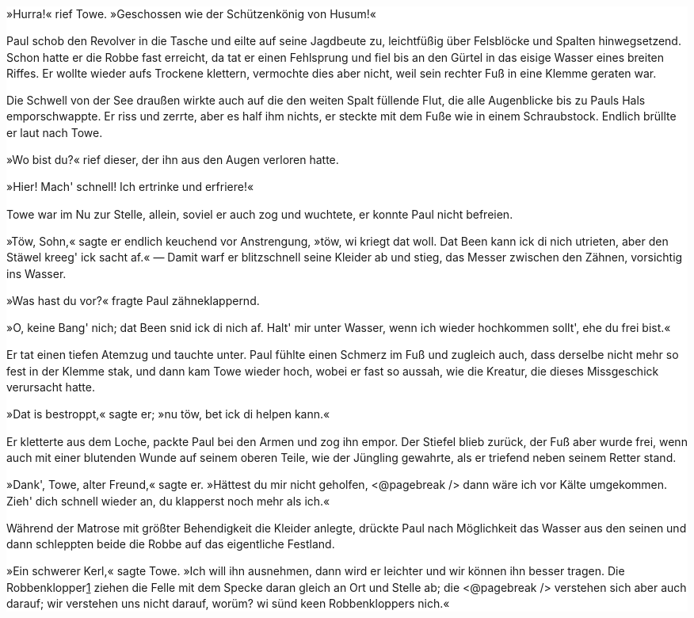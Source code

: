 »Hurra!« rief Towe. »Geschossen wie der Schützenkönig von
Husum!«

Paul schob den Revolver in die Tasche und eilte auf seine Jagdbeute
zu, leichtfüßig über Felsblöcke und Spalten hinwegsetzend. Schon
hatte er die Robbe fast erreicht, da tat er einen Fehlsprung und fiel bis
an den Gürtel in das eisige Wasser eines breiten Riffes. Er wollte
wieder aufs Trockene klettern, vermochte dies aber nicht, weil sein rechter
Fuß in eine Klemme geraten war.

Die Schwell von der See draußen wirkte auch auf die den weiten
Spalt füllende Flut, die alle Augenblicke bis zu Pauls Hals emporschwappte.
Er riss und zerrte, aber es half ihm nichts, er steckte mit
dem Fuße wie in einem Schraubstock. Endlich brüllte er laut nach Towe.

»Wo bist du?« rief dieser, der ihn aus den Augen verloren hatte.

»Hier! Mach' schnell! Ich ertrinke und erfriere!«

Towe war im Nu zur Stelle, allein, soviel er auch zog und
wuchtete, er konnte Paul nicht befreien.

»Töw, Sohn,« sagte er endlich keuchend vor Anstrengung, »töw,
wi kriegt dat woll. Dat Been kann ick di nich utrieten, aber den Stäwel
kreeg' ick sacht af.« &mdash; Damit warf er blitzschnell seine Kleider ab und
stieg, das Messer zwischen den Zähnen, vorsichtig ins Wasser.

»Was hast du vor?« fragte Paul zähneklappernd.

»O, keine Bang' nich; dat Been snid ick di nich af. Halt' mir
unter Wasser, wenn ich wieder hochkommen sollt', ehe du frei bist.«

Er tat einen tiefen Atemzug und tauchte unter. Paul fühlte einen
Schmerz im Fuß und zugleich auch, dass derselbe nicht mehr so fest in der
Klemme stak, und dann kam Towe wieder hoch, wobei er fast so aussah,
wie die Kreatur, die dieses Missgeschick verursacht hatte.

»Dat is bestroppt,« sagte er; »nu töw, bet ick di helpen kann.«

Er kletterte aus dem Loche, packte Paul bei den Armen und zog ihn
empor. Der Stiefel blieb zurück, der Fuß aber wurde frei, wenn auch
mit einer blutenden Wunde auf seinem oberen Teile, wie der Jüngling
gewahrte, als er triefend neben seinem Retter stand.

»Dank', Towe, alter Freund,« sagte er. »Hättest du mir nicht geholfen,
\<@pagebreak /> dann wäre ich vor Kälte umgekommen. Zieh' dich
schnell wieder an, du klapperst noch mehr als ich.«

Während der Matrose mit größter Behendigkeit
die Kleider anlegte, drückte Paul nach Möglichkeit
das Wasser aus den seinen und dann schleppten
beide die Robbe auf das eigentliche Festland.

»Ein schwerer Kerl,« sagte Towe. »Ich will ihn ausnehmen, dann
wird er leichter und wir können ihn besser tragen. Die Robbenklopper<a href="#fn1" class="refnote" id="rn1">1</a>
ziehen die Felle mit dem Specke daran gleich an Ort und Stelle ab; die
\<@pagebreak /> verstehen sich aber auch darauf; wir verstehen uns nicht darauf, worüm?
wi sünd keen Robbenkloppers nich.«
